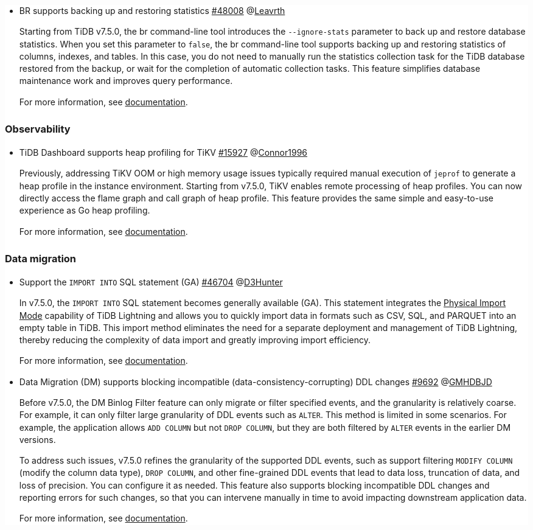 * BR supports backing up and restoring statistics [#48008](https://github.com/pingcap/tidb/issues/48008) @[Leavrth](https://github.com/Leavrth)

    Starting from TiDB v7.5.0, the br command-line tool introduces the `--ignore-stats` parameter to back up and restore database statistics. When you set this parameter to `false`, the br command-line tool supports backing up and restoring statistics of columns, indexes, and tables. In this case, you do not need to manually run the statistics collection task for the TiDB database restored from the backup, or wait for the completion of automatic collection tasks. This feature simplifies database maintenance work and improves query performance.

    For more information, see [documentation](https://docs.pingcap.com/tidb/v7.5/br-snapshot-manual#back-up-statistics).

### Observability

* TiDB Dashboard supports heap profiling for TiKV [#15927](https://github.com/tikv/tikv/issues/15927) @[Connor1996](https://github.com/Connor1996)

    Previously, addressing TiKV OOM or high memory usage issues typically required manual execution of `jeprof` to generate a heap profile in the instance environment. Starting from v7.5.0, TiKV enables remote processing of heap profiles. You can now directly access the flame graph and call graph of heap profile. This feature provides the same simple and easy-to-use experience as Go heap profiling.

    For more information, see [documentation](https://docs.pingcap.com/tidb/v7.5/dashboard-profiling).

### Data migration

* Support the `IMPORT INTO` SQL statement (GA) [#46704](https://github.com/pingcap/tidb/issues/46704) @[D3Hunter](https://github.com/D3Hunter)

    In v7.5.0, the `IMPORT INTO` SQL statement becomes generally available (GA). This statement integrates the [Physical Import Mode](https://docs.pingcap.com/tidb/v7.5/tidb-lightning-physical-import-mode) capability of TiDB Lightning and allows you to quickly import data in formats such as CSV, SQL, and PARQUET into an empty table in TiDB. This import method eliminates the need for a separate deployment and management of TiDB Lightning, thereby reducing the complexity of data import and greatly improving import efficiency.

    For more information, see [documentation](https://docs.pingcap.com/tidb/v7.5/sql-statement-import-into).

* Data Migration (DM) supports blocking incompatible (data-consistency-corrupting) DDL changes [#9692](https://github.com/pingcap/tiflow/issues/9692) @[GMHDBJD](https://github.com/GMHDBJD)

    Before v7.5.0, the DM Binlog Filter feature can only migrate or filter specified events, and the granularity is relatively coarse. For example, it can only filter large granularity of DDL events such as `ALTER`. This method is limited in some scenarios. For example, the application allows `ADD COLUMN` but not `DROP COLUMN`, but they are both filtered by `ALTER` events in the earlier DM versions.

    To address such issues, v7.5.0 refines the granularity of the supported DDL events, such as support filtering `MODIFY COLUMN` (modify the column data type), `DROP COLUMN`, and other fine-grained DDL events that lead to data loss, truncation of data, and loss of precision. You can configure it as needed. This feature also supports blocking incompatible DDL changes and reporting errors for such changes, so that you can intervene manually in time to avoid impacting downstream application data.

    For more information, see [documentation](https://docs.pingcap.com/tidb/v7.5/dm-binlog-event-filter#parameter-descriptions).
